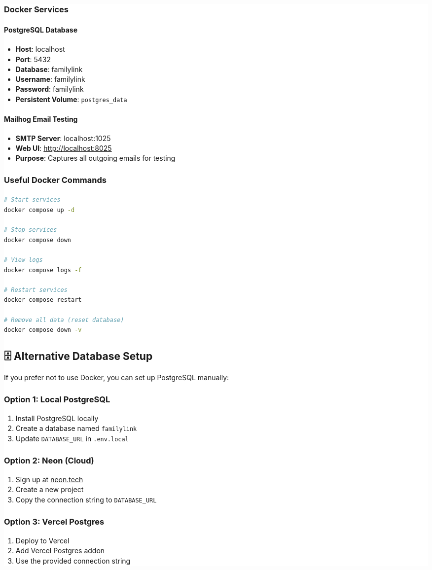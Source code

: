 ### Docker Services

#### PostgreSQL Database
- **Host**: localhost
- **Port**: 5432
- **Database**: familylink
- **Username**: familylink
- **Password**: familylink
- **Persistent Volume**: `postgres_data`

#### Mailhog Email Testing
- **SMTP Server**: localhost:1025
- **Web UI**: [http://localhost:8025](http://localhost:8025)
- **Purpose**: Captures all outgoing emails for testing

### Useful Docker Commands

```bash
# Start services
docker compose up -d

# Stop services
docker compose down

# View logs
docker compose logs -f

# Restart services
docker compose restart

# Remove all data (reset database)
docker compose down -v
```

## 🗄️ Alternative Database Setup

If you prefer not to use Docker, you can set up PostgreSQL manually:

### Option 1: Local PostgreSQL
1. Install PostgreSQL locally
2. Create a database named `familylink`
3. Update `DATABASE_URL` in `.env.local`

### Option 2: Neon (Cloud)
1. Sign up at [neon.tech](https://neon.tech)
2. Create a new project
3. Copy the connection string to `DATABASE_URL`

### Option 3: Vercel Postgres
1. Deploy to Vercel
2. Add Vercel Postgres addon
3. Use the provided connection string
